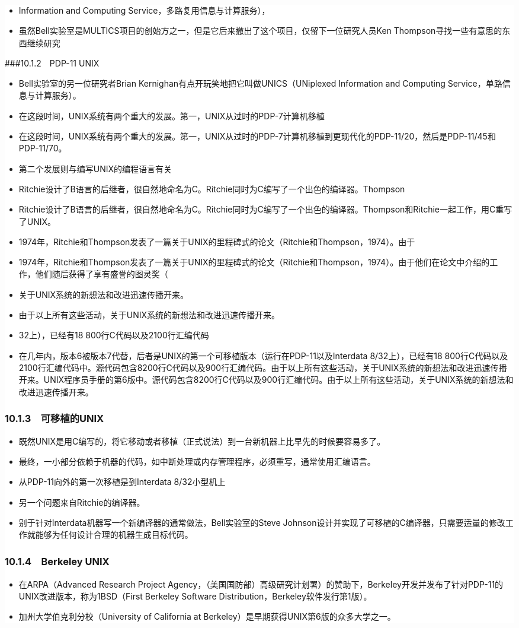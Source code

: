 
- Information and Computing Service，多路复用信息与计算服务），


- 虽然Bell实验室是MULTICS项目的创始方之一，但是它后来撤出了这个项目，仅留下一位研究人员Ken Thompson寻找一些有意思的东西继续研究

###10.1.2　PDP-11 UNIX

- Bell实验室的另一位研究者Brian Kernighan有点开玩笑地把它叫做UNICS（UNiplexed Information and Computing Service，单路信息与计算服务）。


- 在这段时间，UNIX系统有两个重大的发展。第一，UNIX从过时的PDP-7计算机移植


- 在这段时间，UNIX系统有两个重大的发展。第一，UNIX从过时的PDP-7计算机移植到更现代化的PDP-11/20，然后是PDP-11/45和PDP-11/70。


- 第二个发展则与编写UNIX的编程语言有关


- Ritchie设计了B语言的后继者，很自然地命名为C。Ritchie同时为C编写了一个出色的编译器。Thompson


- Ritchie设计了B语言的后继者，很自然地命名为C。Ritchie同时为C编写了一个出色的编译器。Thompson和Ritchie一起工作，用C重写了UNIX。


- 1974年，Ritchie和Thompson发表了一篇关于UNIX的里程碑式的论文（Ritchie和Thompson，1974）。由于


- 1974年，Ritchie和Thompson发表了一篇关于UNIX的里程碑式的论文（Ritchie和Thompson，1974）。由于他们在论文中介绍的工作，他们随后获得了享有盛誉的图灵奖（


- 关于UNIX系统的新想法和改进迅速传播开来。


- 由于以上所有这些活动，关于UNIX系统的新想法和改进迅速传播开来。
- 32上），已经有18 800行C代码以及2100行汇编代码


- 在几年内，版本6被版本7代替，后者是UNIX的第一个可移植版本（运行在PDP-11以及Interdata 8/32上），已经有18 800行C代码以及2100行汇编代码中。源代码包含8200行C代码以及900行汇编代码。由于以上所有这些活动，关于UNIX系统的新想法和改进迅速传播开来。UNIX程序员手册的第6版中。源代码包含8200行C代码以及900行汇编代码。由于以上所有这些活动，关于UNIX系统的新想法和改进迅速传播开来。

### 10.1.3　可移植的UNIX 

- 既然UNIX是用C编写的，将它移动或者移植（正式说法）到一台新机器上比早先的时候要容易多了。


- 最终，一小部分依赖于机器的代码，如中断处理或内存管理程序，必须重写，通常使用汇编语言。


- 从PDP-11向外的第一次移植是到Interdata 8/32小型机上


- 另一个问题来自Ritchie的编译器。


- 别于针对Interdata机器写一个新编译器的通常做法，Bell实验室的Steve Johnson设计并实现了可移植的C编译器，只需要适量的修改工作就能够为任何设计合理的机器生成目标代码。

### 10.1.4　Berkeley UNIX

- 在ARPA（Advanced Research Project Agency，（美国国防部）高级研究计划署）的赞助下，Berkeley开发并发布了针对PDP-11的UNIX改进版本，称为1BSD（First Berkeley Software Distribution，Berkeley软件发行第1版）。


- 加州大学伯克利分校（University of California at Berkeley）是早期获得UNIX第6版的众多大学之一。
